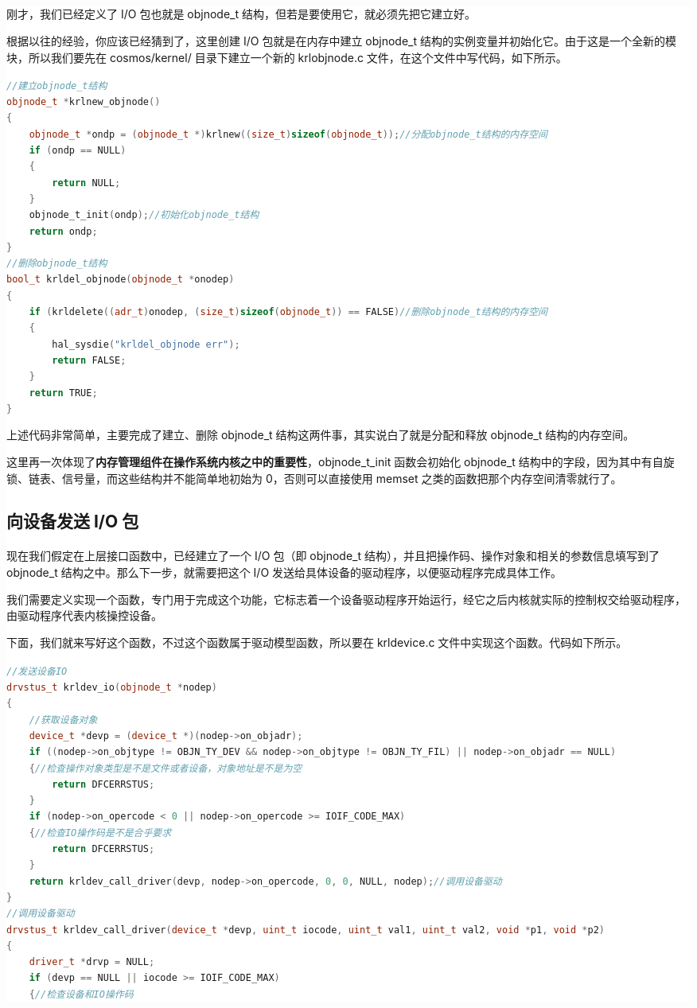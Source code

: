 刚才，我们已经定义了 I/O 包也就是 objnode_t 结构，但若是要使用它，就必须先把它建立好。

根据以往的经验，你应该已经猜到了，这里创建 I/O 包就是在内存中建立 objnode_t 结构的实例变量并初始化它。由于这是一个全新的模块，所以我们要先在 cosmos/kernel/ 目录下建立一个新的 krlobjnode.c 文件，在这个文件中写代码，如下所示。

```cpp
//建立objnode_t结构
objnode_t *krlnew_objnode()
{
    objnode_t *ondp = (objnode_t *)krlnew((size_t)sizeof(objnode_t));//分配objnode_t结构的内存空间
    if (ondp == NULL)
    {
        return NULL;
    }
    objnode_t_init(ondp);//初始化objnode_t结构
    return ondp;
}
//删除objnode_t结构
bool_t krldel_objnode(objnode_t *onodep)
{
    if (krldelete((adr_t)onodep, (size_t)sizeof(objnode_t)) == FALSE)//删除objnode_t结构的内存空间
    {
        hal_sysdie("krldel_objnode err");
        return FALSE;
    }
    return TRUE;
}
```

上述代码非常简单，主要完成了建立、删除 objnode_t 结构这两件事，其实说白了就是分配和释放 objnode_t 结构的内存空间。

这里再一次体现了**内存管理组件在操作系统内核之中的重要性**，objnode_t_init 函数会初始化 objnode_t 结构中的字段，因为其中有自旋锁、链表、信号量，而这些结构并不能简单地初始为 0，否则可以直接使用 memset 之类的函数把那个内存空间清零就行了。

## 向设备发送 I/O 包 

现在我们假定在上层接口函数中，已经建立了一个 I/O 包（即 objnode_t 结构），并且把操作码、操作对象和相关的参数信息填写到了 objnode_t 结构之中。那么下一步，就需要把这个 I/O 发送给具体设备的驱动程序，以便驱动程序完成具体工作。

我们需要定义实现一个函数，专门用于完成这个功能，它标志着一个设备驱动程序开始运行，经它之后内核就实际的控制权交给驱动程序，由驱动程序代表内核操控设备。

下面，我们就来写好这个函数，不过这个函数属于驱动模型函数，所以要在 krldevice.c 文件中实现这个函数。代码如下所示。

```cpp
//发送设备IO
drvstus_t krldev_io(objnode_t *nodep)
{
    //获取设备对象 
    device_t *devp = (device_t *)(nodep->on_objadr);
    if ((nodep->on_objtype != OBJN_TY_DEV && nodep->on_objtype != OBJN_TY_FIL) || nodep->on_objadr == NULL)
    {//检查操作对象类型是不是文件或者设备，对象地址是不是为空
        return DFCERRSTUS;
    }
    if (nodep->on_opercode < 0 || nodep->on_opercode >= IOIF_CODE_MAX)
    {//检查IO操作码是不是合乎要求
        return DFCERRSTUS;
    }
    return krldev_call_driver(devp, nodep->on_opercode, 0, 0, NULL, nodep);//调用设备驱动
}
//调用设备驱动
drvstus_t krldev_call_driver(device_t *devp, uint_t iocode, uint_t val1, uint_t val2, void *p1, void *p2)
{
    driver_t *drvp = NULL;
    if (devp == NULL || iocode >= IOIF_CODE_MAX)
    {//检查设备和IO操作码
```